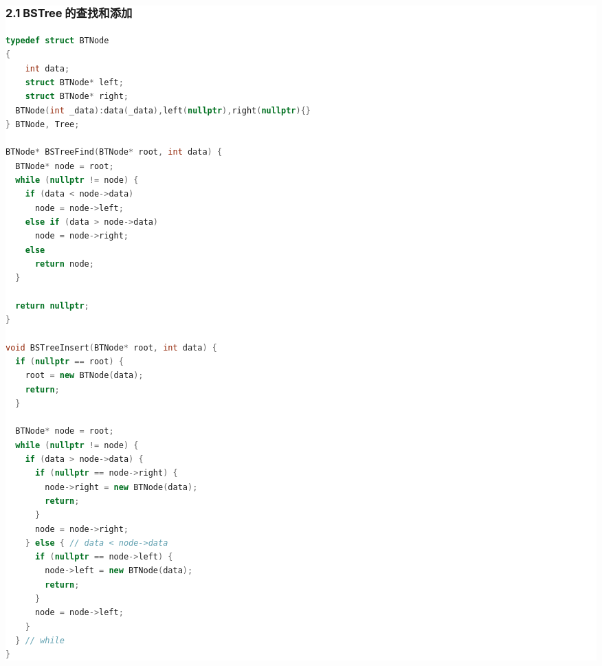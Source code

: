 

### 2.1 BSTree 的查找和添加

```c++
typedef struct BTNode
{
	int data;
	struct BTNode* left;
	struct BTNode* right;
  BTNode(int _data):data(_data),left(nullptr),right(nullptr){}
} BTNode, Tree;

BTNode* BSTreeFind(BTNode* root, int data) {
  BTNode* node = root;
  while (nullptr != node) { 
    if (data < node->data)
      node = node->left; 
    else if (data > node->data)
      node = node->right;
    else
      return node;
  }
  
  return nullptr;
}

void BSTreeInsert(BTNode* root, int data) {
  if (nullptr == root) {
    root = new BTNode(data);
    return;
  }

  BTNode* node = root;
  while (nullptr != node) {
    if (data > node->data) {
      if (nullptr == node->right) {
        node->right = new BTNode(data);
        return;
      }
      node = node->right;
    } else { // data < node->data
      if (nullptr == node->left) {
        node->left = new BTNode(data);
        return;
      }
      node = node->left;
    }
  } // while
}
```

